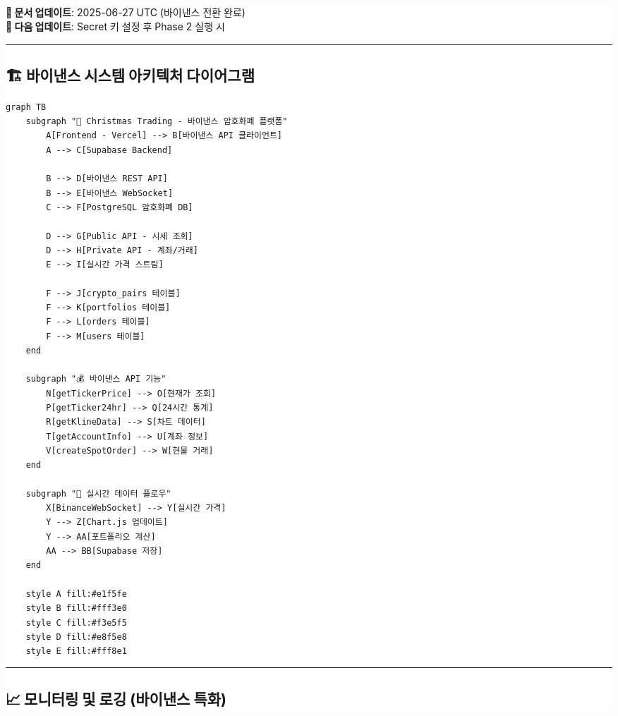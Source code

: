 
**📅 문서 업데이트**: 2025-06-27 UTC (바이낸스 전환 완료)  
**🔄 다음 업데이트**: Secret 키 설정 후 Phase 2 실행 시

---

## 🏗️ **바이낸스 시스템 아키텍처 다이어그램**

```mermaid
graph TB
    subgraph "🎄 Christmas Trading - 바이낸스 암호화폐 플랫폼"
        A[Frontend - Vercel] --> B[바이낸스 API 클라이언트]
        A --> C[Supabase Backend]
        
        B --> D[바이낸스 REST API]
        B --> E[바이낸스 WebSocket]
        C --> F[PostgreSQL 암호화폐 DB]
        
        D --> G[Public API - 시세 조회]
        D --> H[Private API - 계좌/거래]
        E --> I[실시간 가격 스트림]
        
        F --> J[crypto_pairs 테이블]
        F --> K[portfolios 테이블]
        F --> L[orders 테이블]
        F --> M[users 테이블]
    end
    
    subgraph "💰 바이낸스 API 기능"
        N[getTickerPrice] --> O[현재가 조회]
        P[getTicker24hr] --> Q[24시간 통계]
        R[getKlineData] --> S[차트 데이터]
        T[getAccountInfo] --> U[계좌 정보]
        V[createSpotOrder] --> W[현물 거래]
    end
    
    subgraph "🔄 실시간 데이터 플로우"
        X[BinanceWebSocket] --> Y[실시간 가격]
        Y --> Z[Chart.js 업데이트]
        Y --> AA[포트폴리오 계산]
        AA --> BB[Supabase 저장]
    end
    
    style A fill:#e1f5fe
    style B fill:#fff3e0
    style C fill:#f3e5f5
    style D fill:#e8f5e8
    style E fill:#fff8e1
```

---

## 📈 **모니터링 및 로깅 (바이낸스 특화)**
